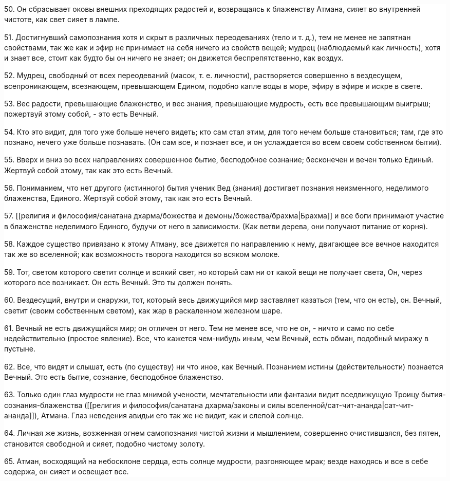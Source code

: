  50\. Он сбрасывает оковы внешних преходящих радостей и, возвращаясь к блаженству Атмана, сияет во внутренней чистоте, как свет сияет в лампе.

 51\. Достигнувший самопознания хотя и скрыт в различных переодеваниях (тело и т. д.), тем не менее не запятнан свойствами, так же как и эфир не принимает на себя ничего из свойств вещей; мудрец (наблюдаемый как личность), хотя и знает все, стоит как будто бы он ничего не знает; он движется беспрепятственно, как воздух.

 52\. Мудрец, свободный от всех переодеваний (масок, т. е. личности), растворяется совершенно в вездесущем, всепроникающем, всезнающем, превышающем Едином, подобно капле воды в море, эфиру в эфире и искре в свете.

 53\. Вес радости, превышающие блаженство, и вес знания, превышающие мудрость, есть все превышающим выигрыш; пожертвуй этому собой, - это есть Вечный.

 54\. Кто это видит, для того уже больше нечего видеть; кто сам стал этим, для того нечем больше становиться; там, где это познано, нечего уже больше познавать. (Он сам все, и познает все, и он услаждается во всем своем собственном бытии).

 55\. Вверх и вниз во всех направлениях совершенное бытие, бесподобное сознание; бесконечен и вечен только Единый. Жертвуй собой этому, так как это есть Вечный.

 56\. Пониманием, что нет другого (истинного) бытия ученик Вед (знания) достигает познания неизменного, неделимого блаженства, Единого. Жертвуй собой этому, так как это есть Вечный.

 57\. [[религия и философия/санатана дхарма/божества и демоны/божества/брахма|Брахма]] и все боги принимают участие в блаженстве неделимого Единого, будучи от него в зависимости. (Как ветви дерева, они получают питание от корня).

 58\. Каждое существо привязано к этому Атману, все движется по направлению к нему, двигающее все вечное находится так же во вселенной; как возможность творога находится во всяком молоке.

 59\. Тот, светом которого светит солнце и всякий свет, но который сам ни от какой вещи не получает света, Он, через которого все возникает. Он есть Вечный. Это ты должен понять.

 60\. Вездесущий, внутри и снаружи, тот, который весь движущийся мир заставляет казаться (тем, что он есть), он. Вечный, светит (своим собственным светом), как жар в раскаленном железном шаре.

 61\. Вечный не есть движущийся мир; он отличен от него. Тем не менее все, что не он, - ничто и само по себе недействительно (простое явление). Все, что кажется чем-нибудь иным, чем Вечный, есть обман, подобный миражу в пустыне.

 62\. Все, что видят и слышат, есть (по существу) ни что иное, как Веч­ный. Познанием истины (действительности) познается Вечный. Это есть бытие, сознание, бесподобное блаженство.

 63\. Только один глаз мудрости не глаз мнимой учености, мечтательности или фантазии видит вседвижущую Троицу бытия-сознания-блаженства ([[религия и философия/санатана дхарма/законы и силы вселенной/сат-чит-ананда|сат-чит-ананда]]), Атмана. Глаз неведения авидьи его так же не видит, как и слепой солнце.

 64\. Личная же жизнь, возженная огнем самопознания чистой жизни и мышлением, совершенно очистившаяся, без пятен, становится свободной и сияет, подобно чистому золоту.

 65\. Атман, восходящий на небосклоне сердца, есть солнце мудрости, разгоняющее мрак; везде находясь и все в себе содержа, он сияет и освещает все.
